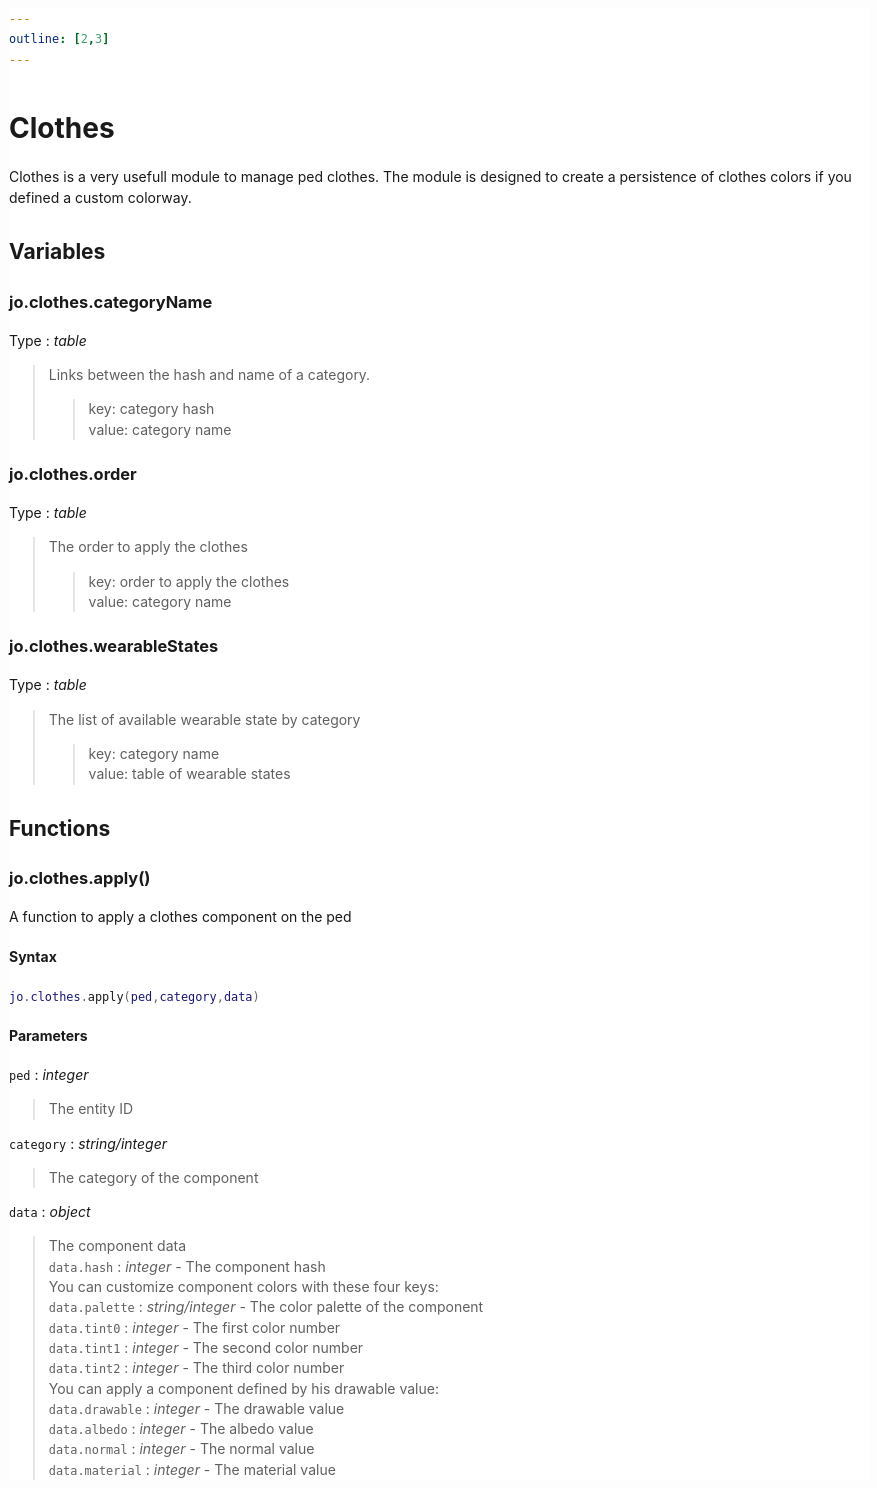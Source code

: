 ```yaml
---
outline: [2,3]
---
```


# Clothes

Clothes is a very usefull module to manage ped clothes. The module is designed to create a persistence of clothes colors if you defined a custom colorway.

## Variables

### jo.clothes.categoryName
Type : *table*  
> Links between the hash and name of a category.  
>> key: category hash  
>> value: category name

### jo.clothes.order
Type : *table*  
> The order to apply the clothes  
>> key: order to apply the clothes  
>> value: category name

### jo.clothes.wearableStates
Type : *table*  
> The list of available wearable state by category  
>> key: category name  
>> value: table of wearable states

## Functions

### jo.clothes.apply()
A function to apply a clothes component on the ped
#### Syntax
```lua
jo.clothes.apply(ped,category,data)
```
#### Parameters
`ped` : *integer*
> The entity ID  

`category` : *string/integer*
> The category of the component
  
`data` : *object*
> The component data  
> `data.hash` : *integer* - The component hash  
> You can customize component colors with these four keys:  
> `data.palette` : *string/integer* - The color palette of the component <BadgeOptional />  
> `data.tint0` : *integer* - The first color number <BadgeOptional />  
> `data.tint1` : *integer* - The second color number <BadgeOptional />  
> `data.tint2` : *integer* - The third color number <BadgeOptional />  
> You can apply a component defined by his drawable value:  
> `data.drawable` : *integer* - The drawable value <BadgeOptional />  
> `data.albedo` : *integer* - The albedo value <BadgeOptional />  
> `data.normal` : *integer* - The normal value <BadgeOptional />  
> `data.material` : *integer* - The material value <BadgeOptional />  
> 
  